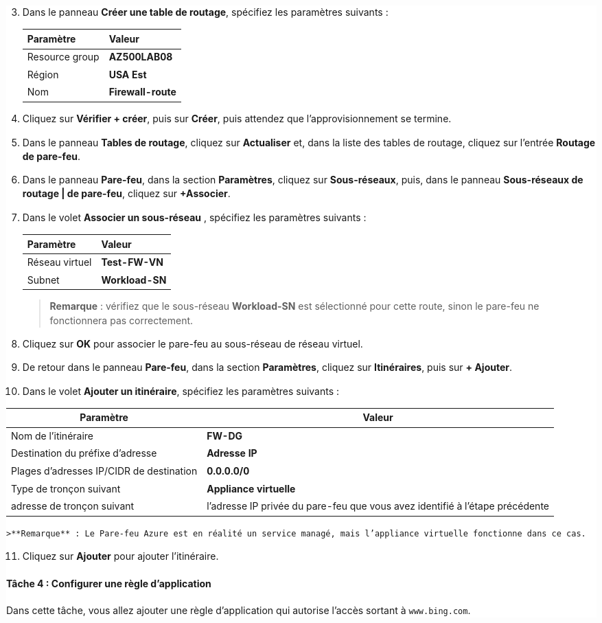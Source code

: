3. Dans le panneau **Créer une table de routage**, spécifiez les paramètres suivants :

   |Paramètre|Valeur|
   |---|---|
   |Resource group|**AZ500LAB08**|
   |Région| **USA Est**|
   |Nom|**Firewall-route**|

4. Cliquez sur **Vérifier + créer**, puis sur **Créer**, puis attendez que l’approvisionnement se termine. 

5. Dans le panneau **Tables de routage**, cliquez sur **Actualiser** et, dans la liste des tables de routage, cliquez sur l’entrée **Routage de pare-feu**.

6. Dans le panneau **Pare-feu**, dans la section **Paramètres**, cliquez sur **Sous-réseaux**, puis, dans le panneau **Sous-réseaux de routage \| de pare-feu**, cliquez sur **+Associer**.

7. Dans le volet **Associer un sous-réseau** , spécifiez les paramètres suivants :

   |Paramètre|Valeur|
   |---|---|
   |Réseau virtuel|**Test-FW-VN**|
   |Subnet|**Workload-SN**|

    >**Remarque** : vérifiez que le sous-réseau **Workload-SN** est sélectionné pour cette route, sinon le pare-feu ne fonctionnera pas correctement.

8. Cliquez sur **OK** pour associer le pare-feu au sous-réseau de réseau virtuel. 

9. De retour dans le panneau **Pare-feu**, dans la section **Paramètres**, cliquez sur **Itinéraires**, puis sur **+ Ajouter**. 

10. Dans le volet **Ajouter un itinéraire**, spécifiez les paramètres suivants :  

   |Paramètre|Valeur|
   |---|---|
   |Nom de l’itinéraire|**FW-DG**|
   |Destination du préfixe d’adresse|**Adresse IP**|
   |Plages d’adresses IP/CIDR de destination|**0.0.0.0/0**
   |Type de tronçon suivant|**Appliance virtuelle**|
   |adresse de tronçon suivant|l’adresse IP privée du pare-feu que vous avez identifié à l’étape précédente|

    >**Remarque** : Le Pare-feu Azure est en réalité un service managé, mais l’appliance virtuelle fonctionne dans ce cas.
    
11.  Cliquez sur **Ajouter** pour ajouter l’itinéraire. 


#### Tâche 4 : Configurer une règle d’application

Dans cette tâche, vous allez ajouter une règle d’application qui autorise l’accès sortant à `www.bing.com`.
